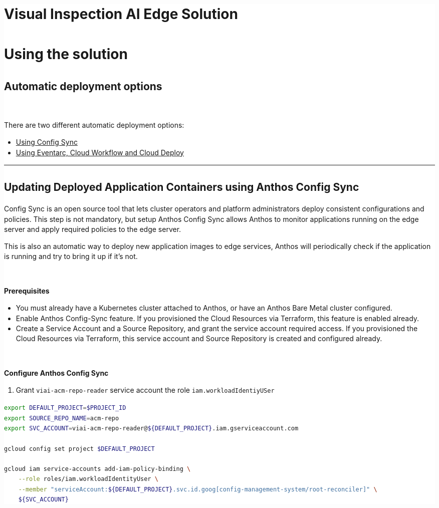 # Visual Inspection AI Edge Solution

# Using the solution

## Automatic deployment options

<br>

There are two different automatic deployment options:

* [Using Config Sync](./miscautomaticdeployment.md#updating-deployed-application-containers-using-anthos-config-sync)
* [Using Eventarc, Cloud Workflow and Cloud Deploy](./miscautomaticdeployment.md#automatic-deployment-with-eventarc-cloud-workflow-and-cloud-deploy)

---


## Updating Deployed Application Containers using Anthos Config Sync

Config Sync is an open source tool that lets cluster operators and platform administrators deploy consistent configurations and policies. This step is not mandatory, but setup Anthos Config Sync allows Anthos to monitor applications running on the edge server and apply required policies to the edge server.

This is also an automatic way to deploy new application images to edge services, Anthos will periodically check if the application is running and try to bring it up if it’s not.

<br>

__Prerequisites__

* You must already have a Kubernetes cluster attached to Anthos, or have an Anthos Bare Metal cluster configured.
* Enable Anthos Config-Sync feature. If you provisioned the Cloud Resources via Terraform, this feature is enabled already.
* Create a Service Account and a Source Repository, and grant the service account required access. If you provisioned the Cloud Resources via Terraform, this service account and Source Repository is created and configured already.

<br>

__Configure Anthos Config Sync__

1. Grant `viai-acm-repo-reader` service account the role `iam.workloadIdentiyUSer`

```bash
export DEFAULT_PROJECT=$PROJECT_ID
export SOURCE_REPO_NAME=acm-repo
export SVC_ACCOUNT=viai-acm-repo-reader@${DEFAULT_PROJECT}.iam.gserviceaccount.com

gcloud config set project $DEFAULT_PROJECT

gcloud iam service-accounts add-iam-policy-binding \
    --role roles/iam.workloadIdentityUser \
    --member "serviceAccount:${DEFAULT_PROJECT}.svc.id.goog[config-management-system/root-reconciler]" \
    ${SVC_ACCOUNT}
```
